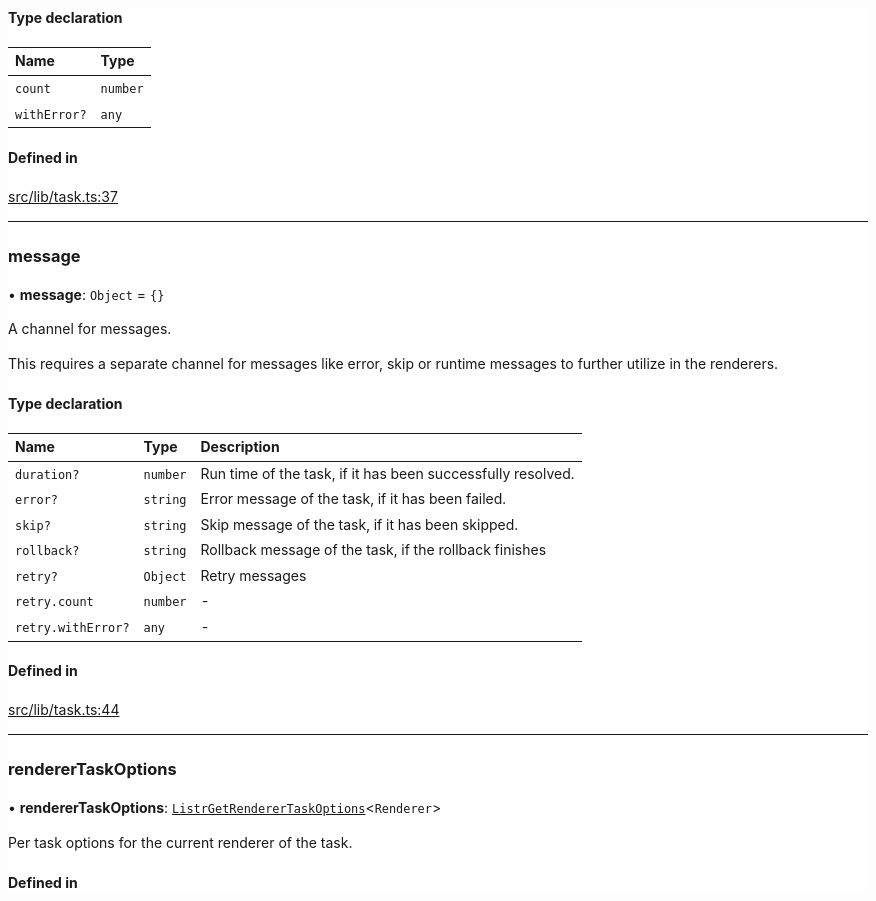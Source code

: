 #### Type declaration

| Name | Type |
| :------ | :------ |
| `count` | `number` |
| `withError?` | `any` |

#### Defined in

[src/lib/task.ts:37](https://github.com/cenk1cenk2/listr2/blob/70fdfc5/src/lib/task.ts#L37)

___

### message

• **message**: `Object` = `{}`

A channel for messages.

This requires a separate channel for messages like error, skip or runtime messages to further utilize in the renderers.

#### Type declaration

| Name | Type | Description |
| :------ | :------ | :------ |
| `duration?` | `number` | Run time of the task, if it has been successfully resolved. |
| `error?` | `string` | Error message of the task, if it has been failed. |
| `skip?` | `string` | Skip message of the task, if it has been skipped. |
| `rollback?` | `string` | Rollback message of the task, if the rollback finishes |
| `retry?` | `Object` | Retry messages |
| `retry.count` | `number` | - |
| `retry.withError?` | `any` | - |

#### Defined in

[src/lib/task.ts:44](https://github.com/cenk1cenk2/listr2/blob/70fdfc5/src/lib/task.ts#L44)

___

### rendererTaskOptions

• **rendererTaskOptions**: [`ListrGetRendererTaskOptions`](../types/index.ListrGetRendererTaskOptions.md)<`Renderer`\>

Per task options for the current renderer of the task.

#### Defined in
